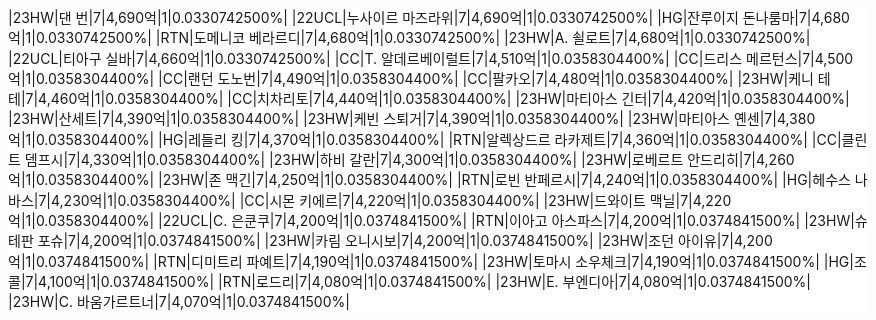|23HW|댄 번|7|4,690억|1|0.0330742500%|
|22UCL|누사이르 마즈라위|7|4,690억|1|0.0330742500%|
|HG|잔루이지 돈나룸마|7|4,680억|1|0.0330742500%|
|RTN|도메니코 베라르디|7|4,680억|1|0.0330742500%|
|23HW|A. 쇨로트|7|4,680억|1|0.0330742500%|
|22UCL|티아구 실바|7|4,660억|1|0.0330742500%|
|CC|T. 알데르베이럴트|7|4,510억|1|0.0358304400%|
|CC|드리스 메르턴스|7|4,500억|1|0.0358304400%|
|CC|랜던 도노번|7|4,490억|1|0.0358304400%|
|CC|팔카오|7|4,480억|1|0.0358304400%|
|23HW|케니 테테|7|4,460억|1|0.0358304400%|
|CC|치차리토|7|4,440억|1|0.0358304400%|
|23HW|마티아스 긴터|7|4,420억|1|0.0358304400%|
|23HW|산세트|7|4,390억|1|0.0358304400%|
|23HW|케빈 스퇴거|7|4,390억|1|0.0358304400%|
|23HW|마티아스 옌센|7|4,380억|1|0.0358304400%|
|HG|레들리 킹|7|4,370억|1|0.0358304400%|
|RTN|알렉상드르 라카제트|7|4,360억|1|0.0358304400%|
|CC|클린트 뎀프시|7|4,330억|1|0.0358304400%|
|23HW|하비 갈란|7|4,300억|1|0.0358304400%|
|23HW|로베르트 안드리히|7|4,260억|1|0.0358304400%|
|23HW|존 맥긴|7|4,250억|1|0.0358304400%|
|RTN|로빈 반페르시|7|4,240억|1|0.0358304400%|
|HG|헤수스 나바스|7|4,230억|1|0.0358304400%|
|CC|시몬 키에르|7|4,220억|1|0.0358304400%|
|23HW|드와이트 맥닐|7|4,220억|1|0.0358304400%|
|22UCL|C. 은쿤쿠|7|4,200억|1|0.0374841500%|
|RTN|이아고 아스파스|7|4,200억|1|0.0374841500%|
|23HW|슈테판 포슈|7|4,200억|1|0.0374841500%|
|23HW|카림 오니시보|7|4,200억|1|0.0374841500%|
|23HW|조던 아이유|7|4,200억|1|0.0374841500%|
|RTN|디미트리 파예트|7|4,190억|1|0.0374841500%|
|23HW|토마시 소우체크|7|4,190억|1|0.0374841500%|
|HG|조 콜|7|4,100억|1|0.0374841500%|
|RTN|로드리|7|4,080억|1|0.0374841500%|
|23HW|E. 부엔디아|7|4,080억|1|0.0374841500%|
|23HW|C. 바움가르트너|7|4,070억|1|0.0374841500%|